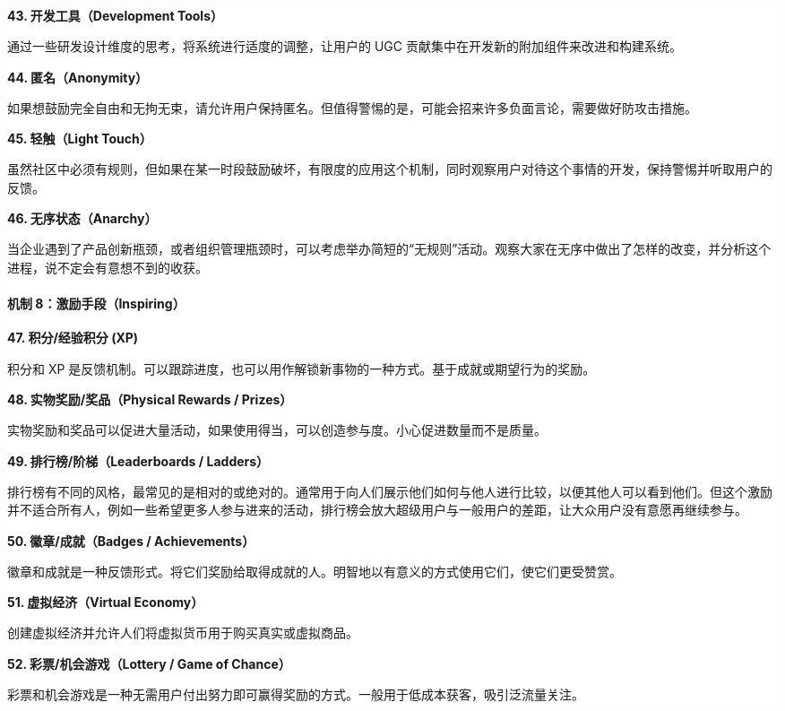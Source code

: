 **43. 开发工具（Development Tools）**

通过一些研发设计维度的思考，将系统进行适度的调整，让用户的 UGC 贡献集中在开发新的附加组件来改进和构建系统。

**44. 匿名（Anonymity）**

如果想鼓励完全自由和无拘无束，请允许用户保持匿名。但值得警惕的是，可能会招来许多负面言论，需要做好防攻击措施。

**45. 轻触（Light Touch）**

虽然社区中必须有规则，但如果在某一时段鼓励破坏，有限度的应用这个机制，同时观察用户对待这个事情的开发，保持警惕并听取用户的反馈。

**46. 无序状态（Anarchy）**

当企业遇到了产品创新瓶颈，或者组织管理瓶颈时，可以考虑举办简短的“无规则”活动。观察大家在无序中做出了怎样的改变，并分析这个进程，说不定会有意想不到的收获。

#### 机制 8：激励手段（Inspiring）

**47. 积分/经验积分 (XP)**

积分和 XP 是反馈机制。可以跟踪进度，也可以用作解锁新事物的一种方式。基于成就或期望行为的奖励。

**48. 实物奖励/奖品（Physical Rewards / Prizes）**

实物奖励和奖品可以促进大量活动，如果使用得当，可以创造参与度。小心促进数量而不是质量。

**49. 排行榜/阶梯（Leaderboards / Ladders）**

排行榜有不同的风格，最常见的是相对的或绝对的。通常用于向人们展示他们如何与他人进行比较，以便其他人可以看到他们。但这个激励并不适合所有人，例如一些希望更多人参与进来的活动，排行榜会放大超级用户与一般用户的差距，让大众用户没有意愿再继续参与。

**50. 徽章/成就（Badges / Achievements）**

徽章和成就是一种反馈形式。将它们奖励给取得成就的人。明智地以有意义的方式使用它们，使它们更受赞赏。

**51. 虚拟经济（Virtual Economy）**

创建虚拟经济并允许人们将虚拟货币用于购买真实或虚拟商品。

**52. 彩票/机会游戏（Lottery / Game of Chance）**

彩票和机会游戏是一种无需用户付出努力即可赢得奖励的方式。一般用于低成本获客，吸引泛流量关注。